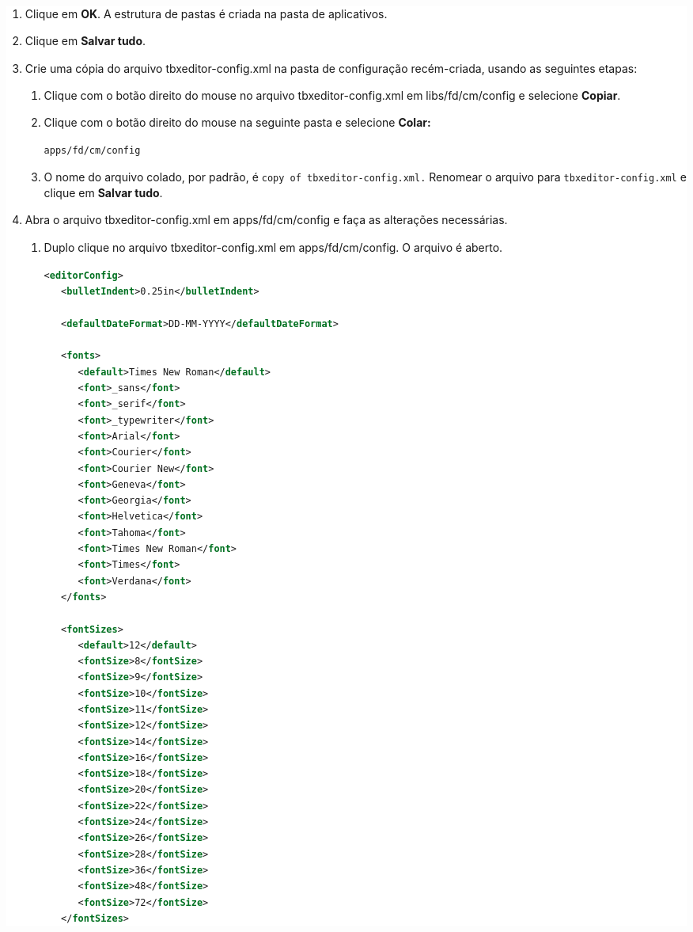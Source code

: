    1. Clique em **OK**. A estrutura de pastas é criada na pasta de aplicativos.

   1. Clique em **Salvar tudo**.

1. Crie uma cópia do arquivo tbxeditor-config.xml na pasta de configuração recém-criada, usando as seguintes etapas:

   1. Clique com o botão direito do mouse no arquivo tbxeditor-config.xml em libs/fd/cm/config e selecione **Copiar**.
   1. Clique com o botão direito do mouse na seguinte pasta e selecione **Colar:**

      `apps/fd/cm/config`

   1. O nome do arquivo colado, por padrão, é `copy of tbxeditor-config.xml.` Renomear o arquivo para `tbxeditor-config.xml` e clique em **Salvar tudo**.

1. Abra o arquivo tbxeditor-config.xml em apps/fd/cm/config e faça as alterações necessárias.

   1. Duplo clique no arquivo tbxeditor-config.xml em apps/fd/cm/config. O arquivo é aberto.

      ```xml
      <editorConfig>
         <bulletIndent>0.25in</bulletIndent>
      
         <defaultDateFormat>DD-MM-YYYY</defaultDateFormat>
      
         <fonts>
            <default>Times New Roman</default>
            <font>_sans</font>
            <font>_serif</font>
            <font>_typewriter</font>
            <font>Arial</font>
            <font>Courier</font>
            <font>Courier New</font>
            <font>Geneva</font>
            <font>Georgia</font>
            <font>Helvetica</font>
            <font>Tahoma</font>
            <font>Times New Roman</font>
            <font>Times</font>
            <font>Verdana</font>
         </fonts>
      
         <fontSizes>
            <default>12</default>
            <fontSize>8</fontSize>
            <fontSize>9</fontSize>
            <fontSize>10</fontSize>
            <fontSize>11</fontSize>
            <fontSize>12</fontSize>
            <fontSize>14</fontSize>
            <fontSize>16</fontSize>
            <fontSize>18</fontSize>
            <fontSize>20</fontSize>
            <fontSize>22</fontSize>
            <fontSize>24</fontSize>
            <fontSize>26</fontSize>
            <fontSize>28</fontSize>
            <fontSize>36</fontSize>
            <fontSize>48</fontSize>
            <fontSize>72</fontSize>
         </fontSizes>
      